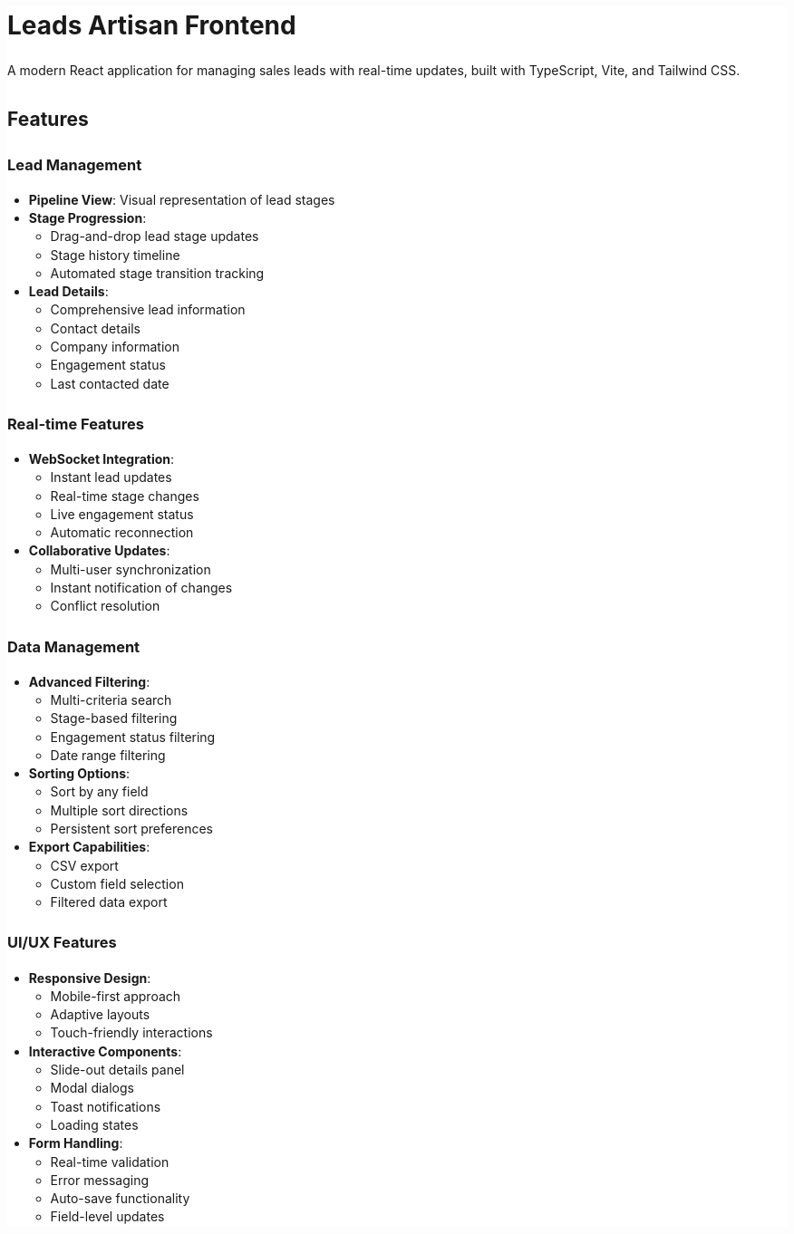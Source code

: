 # Leads Artisan Frontend

A modern React application for managing sales leads with real-time updates, built with TypeScript, Vite, and Tailwind CSS.

## Features

### Lead Management
- **Pipeline View**: Visual representation of lead stages
- **Stage Progression**: 
  - Drag-and-drop lead stage updates
  - Stage history timeline
  - Automated stage transition tracking
- **Lead Details**:
  - Comprehensive lead information
  - Contact details
  - Company information
  - Engagement status
  - Last contacted date

### Real-time Features
- **WebSocket Integration**:
  - Instant lead updates
  - Real-time stage changes
  - Live engagement status
  - Automatic reconnection
- **Collaborative Updates**:
  - Multi-user synchronization
  - Instant notification of changes
  - Conflict resolution

### Data Management
- **Advanced Filtering**:
  - Multi-criteria search
  - Stage-based filtering
  - Engagement status filtering
  - Date range filtering
- **Sorting Options**:
  - Sort by any field
  - Multiple sort directions
  - Persistent sort preferences
- **Export Capabilities**:
  - CSV export
  - Custom field selection
  - Filtered data export

### UI/UX Features
- **Responsive Design**:
  - Mobile-first approach
  - Adaptive layouts
  - Touch-friendly interactions
- **Interactive Components**:
  - Slide-out details panel
  - Modal dialogs
  - Toast notifications
  - Loading states
- **Form Handling**:
  - Real-time validation
  - Error messaging
  - Auto-save functionality
  - Field-level updates